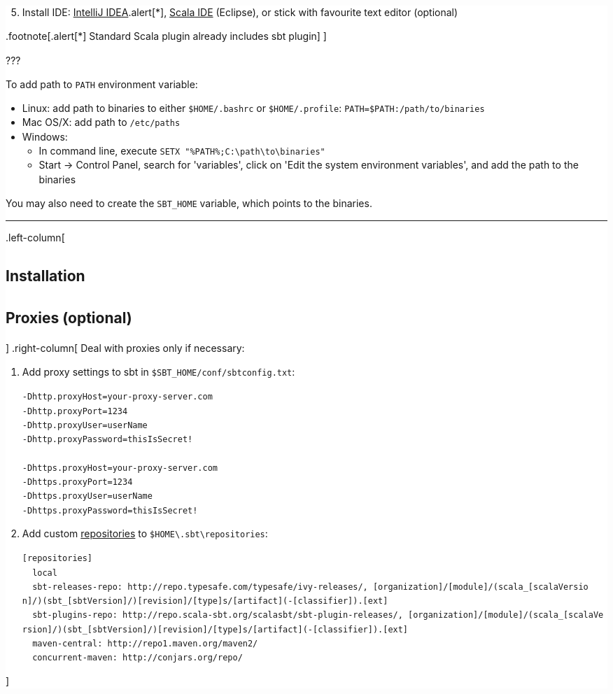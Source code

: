 5. Install IDE: [IntelliJ IDEA](http://www.jetbrains.com/idea/download).alert[*],
   [Scala IDE](http://scala-ide.org) (Eclipse),
   or stick with favourite text editor (optional)

.footnote[.alert[*] Standard Scala plugin already includes sbt plugin]
]

???

To add path to `PATH` environment variable:
* Linux: add path to binaries to either `$HOME/.bashrc` or `$HOME/.profile`: `PATH=$PATH:/path/to/binaries`
* Mac OS/X: add path to `/etc/paths`
* Windows:
    * In command line, execute `SETX "%PATH%;C:\path\to\binaries"`
    * Start &rarr; Control Panel,
      search for 'variables',
      click on 'Edit the system environment variables',
      and add the path to the binaries

You may also need to create the `SBT_HOME` variable, which points to the binaries.

---
.left-column[
  ## Installation
  ## Proxies (optional)
]
.right-column[
Deal with proxies only if necessary:

1. Add proxy settings to sbt in `$SBT_HOME/conf/sbtconfig.txt`:

    ```
    -Dhttp.proxyHost=your-proxy-server.com
    -Dhttp.proxyPort=1234
    -Dhttp.proxyUser=userName
    -Dhttp.proxyPassword=thisIsSecret!

    -Dhttps.proxyHost=your-proxy-server.com
    -Dhttps.proxyPort=1234
    -Dhttps.proxyUser=userName
    -Dhttps.proxyPassword=thisIsSecret!
    ```

2. Add custom [repositories](http://stackoverflow.com/a/18511228) to `$HOME\.sbt\repositories`:

    ```
    [repositories]
      local
      sbt-releases-repo: http://repo.typesafe.com/typesafe/ivy-releases/, [organization]/[module]/(scala_[scalaVersion]/)(sbt_[sbtVersion]/)[revision]/[type]s/[artifact](-[classifier]).[ext]
      sbt-plugins-repo: http://repo.scala-sbt.org/scalasbt/sbt-plugin-releases/, [organization]/[module]/(scala_[scalaVersion]/)(sbt_[sbtVersion]/)[revision]/[type]s/[artifact](-[classifier]).[ext]
      maven-central: http://repo1.maven.org/maven2/
      concurrent-maven: http://conjars.org/repo/
    ```
]
